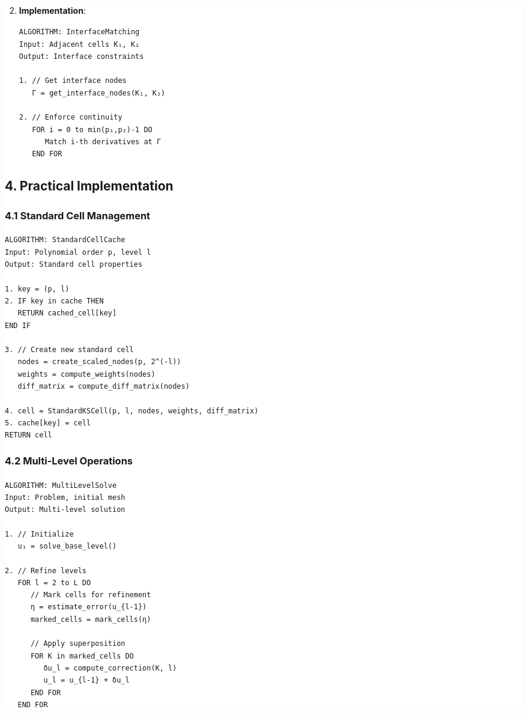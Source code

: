 2. **Implementation**:
   ```algorithm
   ALGORITHM: InterfaceMatching
   Input: Adjacent cells K₁, K₂
   Output: Interface constraints

   1. // Get interface nodes
      Γ = get_interface_nodes(K₁, K₂)

   2. // Enforce continuity
      FOR i = 0 to min(p₁,p₂)-1 DO
         Match i-th derivatives at Γ
      END FOR
   ```

## 4. Practical Implementation

### 4.1 Standard Cell Management

```algorithm
ALGORITHM: StandardCellCache
Input: Polynomial order p, level l
Output: Standard cell properties

1. key = (p, l)
2. IF key in cache THEN
   RETURN cached_cell[key]
END IF

3. // Create new standard cell
   nodes = create_scaled_nodes(p, 2^(-l))
   weights = compute_weights(nodes)
   diff_matrix = compute_diff_matrix(nodes)

4. cell = StandardKSCell(p, l, nodes, weights, diff_matrix)
5. cache[key] = cell
RETURN cell
```

### 4.2 Multi-Level Operations

```algorithm
ALGORITHM: MultiLevelSolve
Input: Problem, initial mesh
Output: Multi-level solution

1. // Initialize
   u₁ = solve_base_level()

2. // Refine levels
   FOR l = 2 to L DO
      // Mark cells for refinement
      η = estimate_error(u_{l-1})
      marked_cells = mark_cells(η)

      // Apply superposition
      FOR K in marked_cells DO
         δu_l = compute_correction(K, l)
         u_l = u_{l-1} + δu_l
      END FOR
   END FOR
```

